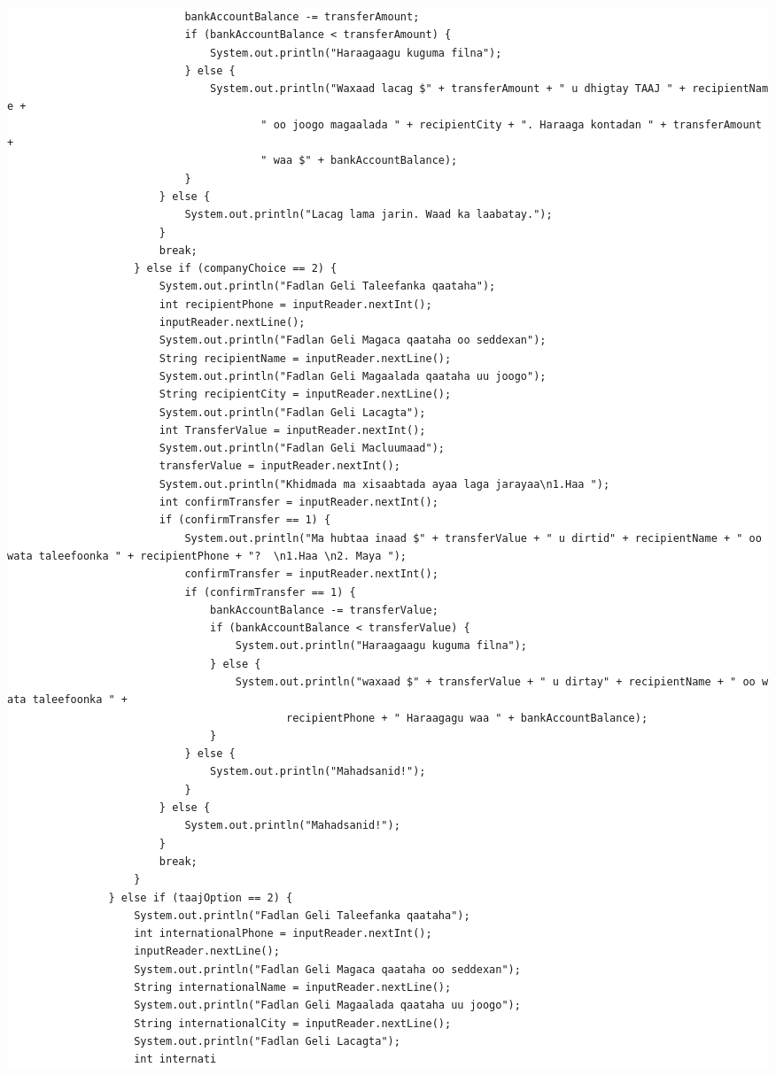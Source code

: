                                 bankAccountBalance -= transferAmount;
                                if (bankAccountBalance < transferAmount) {
                                    System.out.println("Haraagaagu kuguma filna");
                                } else {
                                    System.out.println("Waxaad lacag $" + transferAmount + " u dhigtay TAAJ " + recipientName +
                                            " oo joogo magaalada " + recipientCity + ". Haraaga kontadan " + transferAmount +
                                            " waa $" + bankAccountBalance);
                                }
                            } else {
                                System.out.println("Lacag lama jarin. Waad ka laabatay.");
                            }
                            break;
                        } else if (companyChoice == 2) {
                            System.out.println("Fadlan Geli Taleefanka qaataha");
                            int recipientPhone = inputReader.nextInt();
                            inputReader.nextLine();
                            System.out.println("Fadlan Geli Magaca qaataha oo seddexan");
                            String recipientName = inputReader.nextLine();
                            System.out.println("Fadlan Geli Magaalada qaataha uu joogo");
                            String recipientCity = inputReader.nextLine();
                            System.out.println("Fadlan Geli Lacagta");
                            int TransferValue = inputReader.nextInt();
                            System.out.println("Fadlan Geli Macluumaad");
                            transferValue = inputReader.nextInt();
                            System.out.println("Khidmada ma xisaabtada ayaa laga jarayaa\n1.Haa ");
                            int confirmTransfer = inputReader.nextInt();
                            if (confirmTransfer == 1) {
                                System.out.println("Ma hubtaa inaad $" + transferValue + " u dirtid" + recipientName + " oo wata taleefoonka " + recipientPhone + "?  \n1.Haa \n2. Maya ");
                                confirmTransfer = inputReader.nextInt();
                                if (confirmTransfer == 1) {
                                    bankAccountBalance -= transferValue;
                                    if (bankAccountBalance < transferValue) {
                                        System.out.println("Haraagaagu kuguma filna");
                                    } else {
                                        System.out.println("waxaad $" + transferValue + " u dirtay" + recipientName + " oo wata taleefoonka " +
                                                recipientPhone + " Haraagagu waa " + bankAccountBalance);
                                    }
                                } else {
                                    System.out.println("Mahadsanid!");
                                }
                            } else {
                                System.out.println("Mahadsanid!");
                            }
                            break;
                        }
                    } else if (taajOption == 2) {
                        System.out.println("Fadlan Geli Taleefanka qaataha");
                        int internationalPhone = inputReader.nextInt();
                        inputReader.nextLine();
                        System.out.println("Fadlan Geli Magaca qaataha oo seddexan");
                        String internationalName = inputReader.nextLine();
                        System.out.println("Fadlan Geli Magaalada qaataha uu joogo");
                        String internationalCity = inputReader.nextLine();
                        System.out.println("Fadlan Geli Lacagta");
                        int internati
